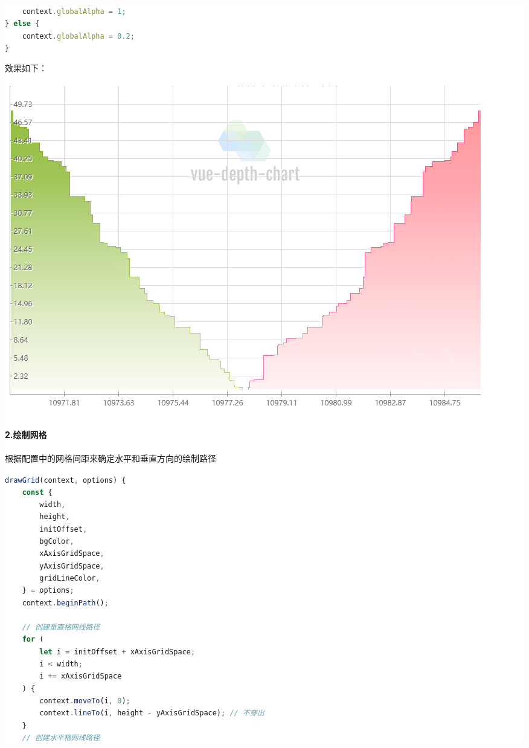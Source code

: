 ```javascript
    context.globalAlpha = 1;
} else {
    context.globalAlpha = 0.2;
}
```

效果如下：

![image](images/watermask-image.png)

#### 2.绘制网格

根据配置中的网格间距来确定水平和垂直方向的绘制路径

```javascript
drawGrid(context, options) {
    const {
        width,
        height,
        initOffset,
        bgColor,
        xAxisGridSpace,
        yAxisGridSpace,
        gridLineColor,
    } = options;
    context.beginPath();

    // 创建垂直格网线路径
    for (
        let i = initOffset + xAxisGridSpace;
        i < width;
        i += xAxisGridSpace
    ) {
        context.moveTo(i, 0);
        context.lineTo(i, height - yAxisGridSpace); // 不穿出
    }
    // 创建水平格网线路径
```